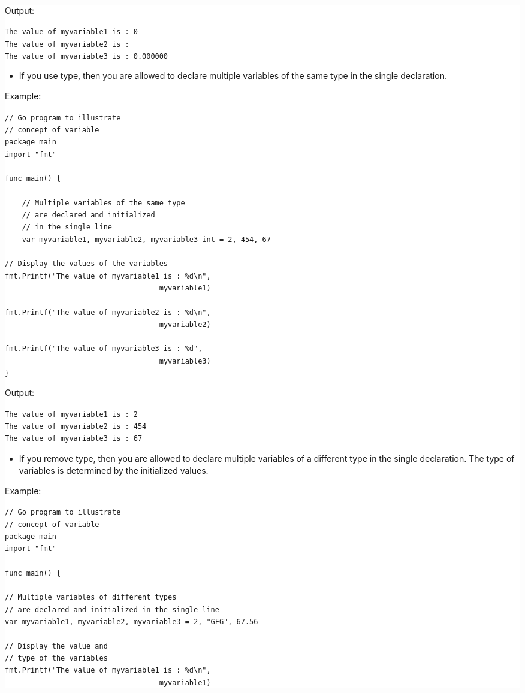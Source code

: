 ```
```

Output:

```
The value of myvariable1 is : 0
The value of myvariable2 is : 
The value of myvariable3 is : 0.000000
```

- If you use type, then you are allowed to declare multiple variables of the same type in the single declaration.

Example:

```
// Go program to illustrate
// concept of variable
package main
import "fmt"

func main() {

	// Multiple variables of the same type
	// are declared and initialized
	// in the single line
	var myvariable1, myvariable2, myvariable3 int = 2, 454, 67

// Display the values of the variables
fmt.Printf("The value of myvariable1 is : %d\n",
									myvariable1)

fmt.Printf("The value of myvariable2 is : %d\n",
									myvariable2)

fmt.Printf("The value of myvariable3 is : %d",
									myvariable3)
}
```

Output:

```
The value of myvariable1 is : 2
The value of myvariable2 is : 454
The value of myvariable3 is : 67
```

- If you remove type, then you are allowed to declare multiple variables of a different type in the single declaration. The type of variables is determined by the initialized values.

Example:

```
// Go program to illustrate
// concept of variable
package main
import "fmt"

func main() {

// Multiple variables of different types
// are declared and initialized in the single line
var myvariable1, myvariable2, myvariable3 = 2, "GFG", 67.56

// Display the value and
// type of the variables
fmt.Printf("The value of myvariable1 is : %d\n",
									myvariable1)
```